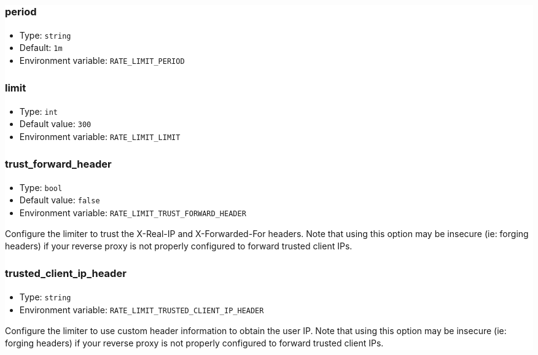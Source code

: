 ### period
- Type: `string`
- Default: `1m`
- Environment variable: `RATE_LIMIT_PERIOD`

### limit
- Type: `int`
- Default value: `300`
- Environment variable: `RATE_LIMIT_LIMIT`

### trust_forward_header
- Type: `bool`
- Default value: `false`
- Environment variable: `RATE_LIMIT_TRUST_FORWARD_HEADER`

Configure the limiter to trust the X-Real-IP and X-Forwarded-For headers. Note that using this option may be insecure (ie: forging headers) if your reverse proxy is not properly configured to forward trusted client IPs.

### trusted_client_ip_header
- Type: `string`
- Environment variable: `RATE_LIMIT_TRUSTED_CLIENT_IP_HEADER`

Configure the limiter to use custom header information to obtain the user IP. Note that using this option may be insecure (ie: forging headers) if your reverse proxy is not properly configured to forward trusted client IPs.